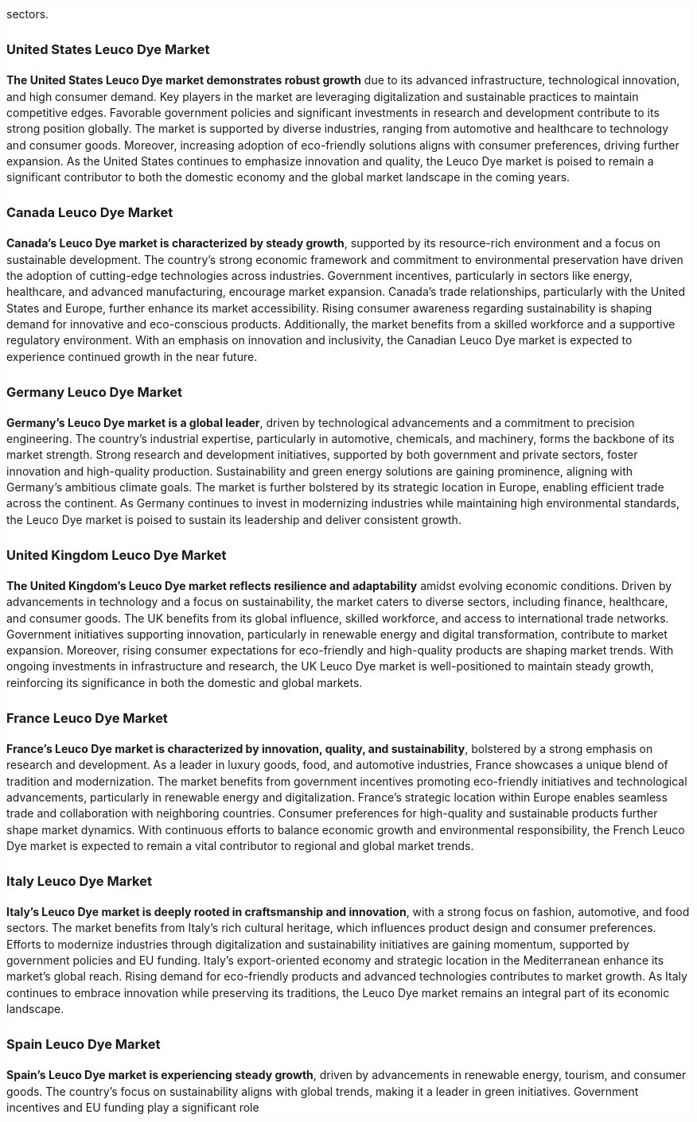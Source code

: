 sectors.</span></em></p></blockquote><h3><strong>United States Leuco Dye Market</strong></h3><p><strong>The United States Leuco Dye market demonstrates robust growth</strong> due to its advanced infrastructure, technological innovation, and high consumer demand. Key players in the market are leveraging digitalization and sustainable practices to maintain competitive edges. Favorable government policies and significant investments in research and development contribute to its strong position globally. The market is supported by diverse industries, ranging from automotive and healthcare to technology and consumer goods. Moreover, increasing adoption of eco-friendly solutions aligns with consumer preferences, driving further expansion. As the United States continues to emphasize innovation and quality, the Leuco Dye market is poised to remain a significant contributor to both the domestic economy and the global market landscape in the coming years.</p><h3><strong>Canada Leuco Dye Market</strong></h3><p><strong>Canada&rsquo;s Leuco Dye market is characterized by steady growth</strong>, supported by its resource-rich environment and a focus on sustainable development. The country&rsquo;s strong economic framework and commitment to environmental preservation have driven the adoption of cutting-edge technologies across industries. Government incentives, particularly in sectors like energy, healthcare, and advanced manufacturing, encourage market expansion. Canada&rsquo;s trade relationships, particularly with the United States and Europe, further enhance its market accessibility. Rising consumer awareness regarding sustainability is shaping demand for innovative and eco-conscious products. Additionally, the market benefits from a skilled workforce and a supportive regulatory environment. With an emphasis on innovation and inclusivity, the Canadian Leuco Dye market is expected to experience continued growth in the near future.</p><h3><strong>Germany Leuco Dye Market</strong></h3><p><strong>Germany&rsquo;s Leuco Dye market is a global leader</strong>, driven by technological advancements and a commitment to precision engineering. The country&rsquo;s industrial expertise, particularly in automotive, chemicals, and machinery, forms the backbone of its market strength. Strong research and development initiatives, supported by both government and private sectors, foster innovation and high-quality production. Sustainability and green energy solutions are gaining prominence, aligning with Germany&rsquo;s ambitious climate goals. The market is further bolstered by its strategic location in Europe, enabling efficient trade across the continent. As Germany continues to invest in modernizing industries while maintaining high environmental standards, the Leuco Dye market is poised to sustain its leadership and deliver consistent growth.</p><h3><strong>United Kingdom Leuco Dye Market</strong></h3><p><strong>The United Kingdom&rsquo;s Leuco Dye market reflects resilience and adaptability</strong> amidst evolving economic conditions. Driven by advancements in technology and a focus on sustainability, the market caters to diverse sectors, including finance, healthcare, and consumer goods. The UK benefits from its global influence, skilled workforce, and access to international trade networks. Government initiatives supporting innovation, particularly in renewable energy and digital transformation, contribute to market expansion. Moreover, rising consumer expectations for eco-friendly and high-quality products are shaping market trends. With ongoing investments in infrastructure and research, the UK Leuco Dye market is well-positioned to maintain steady growth, reinforcing its significance in both the domestic and global markets.</p><h3><strong>France Leuco Dye Market</strong></h3><p><strong>France&rsquo;s Leuco Dye market is characterized by innovation, quality, and sustainability</strong>, bolstered by a strong emphasis on research and development. As a leader in luxury goods, food, and automotive industries, France showcases a unique blend of tradition and modernization. The market benefits from government incentives promoting eco-friendly initiatives and technological advancements, particularly in renewable energy and digitalization. France&rsquo;s strategic location within Europe enables seamless trade and collaboration with neighboring countries. Consumer preferences for high-quality and sustainable products further shape market dynamics. With continuous efforts to balance economic growth and environmental responsibility, the French Leuco Dye market is expected to remain a vital contributor to regional and global market trends.</p><h3><strong>Italy Leuco Dye Market</strong></h3><p><strong>Italy&rsquo;s Leuco Dye market is deeply rooted in craftsmanship and innovation</strong>, with a strong focus on fashion, automotive, and food sectors. The market benefits from Italy&rsquo;s rich cultural heritage, which influences product design and consumer preferences. Efforts to modernize industries through digitalization and sustainability initiatives are gaining momentum, supported by government policies and EU funding. Italy&rsquo;s export-oriented economy and strategic location in the Mediterranean enhance its market&rsquo;s global reach. Rising demand for eco-friendly products and advanced technologies contributes to market growth. As Italy continues to embrace innovation while preserving its traditions, the Leuco Dye market remains an integral part of its economic landscape.</p><h3><strong>Spain Leuco Dye Market</strong></h3><p><strong>Spain&rsquo;s Leuco Dye market is experiencing steady growth</strong>, driven by advancements in renewable energy, tourism, and consumer goods. The country&rsquo;s focus on sustainability aligns with global trends, making it a leader in green initiatives. Government incentives and EU funding play a significant role